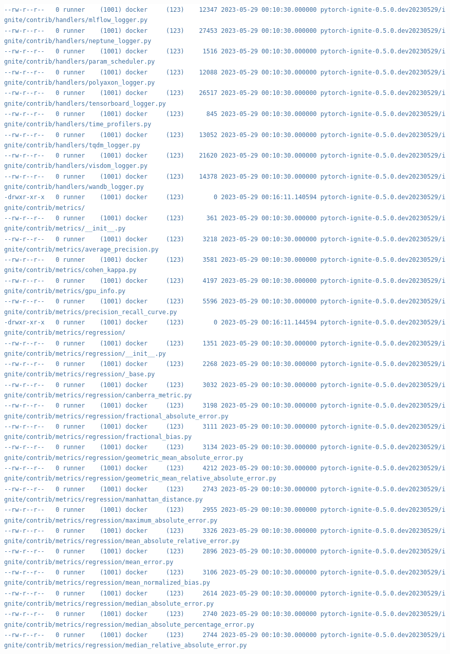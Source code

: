 ```diff
--rw-r--r--   0 runner    (1001) docker     (123)    12347 2023-05-29 00:10:30.000000 pytorch-ignite-0.5.0.dev20230529/ignite/contrib/handlers/mlflow_logger.py
--rw-r--r--   0 runner    (1001) docker     (123)    27453 2023-05-29 00:10:30.000000 pytorch-ignite-0.5.0.dev20230529/ignite/contrib/handlers/neptune_logger.py
--rw-r--r--   0 runner    (1001) docker     (123)     1516 2023-05-29 00:10:30.000000 pytorch-ignite-0.5.0.dev20230529/ignite/contrib/handlers/param_scheduler.py
--rw-r--r--   0 runner    (1001) docker     (123)    12088 2023-05-29 00:10:30.000000 pytorch-ignite-0.5.0.dev20230529/ignite/contrib/handlers/polyaxon_logger.py
--rw-r--r--   0 runner    (1001) docker     (123)    26517 2023-05-29 00:10:30.000000 pytorch-ignite-0.5.0.dev20230529/ignite/contrib/handlers/tensorboard_logger.py
--rw-r--r--   0 runner    (1001) docker     (123)      845 2023-05-29 00:10:30.000000 pytorch-ignite-0.5.0.dev20230529/ignite/contrib/handlers/time_profilers.py
--rw-r--r--   0 runner    (1001) docker     (123)    13052 2023-05-29 00:10:30.000000 pytorch-ignite-0.5.0.dev20230529/ignite/contrib/handlers/tqdm_logger.py
--rw-r--r--   0 runner    (1001) docker     (123)    21620 2023-05-29 00:10:30.000000 pytorch-ignite-0.5.0.dev20230529/ignite/contrib/handlers/visdom_logger.py
--rw-r--r--   0 runner    (1001) docker     (123)    14378 2023-05-29 00:10:30.000000 pytorch-ignite-0.5.0.dev20230529/ignite/contrib/handlers/wandb_logger.py
-drwxr-xr-x   0 runner    (1001) docker     (123)        0 2023-05-29 00:16:11.140594 pytorch-ignite-0.5.0.dev20230529/ignite/contrib/metrics/
--rw-r--r--   0 runner    (1001) docker     (123)      361 2023-05-29 00:10:30.000000 pytorch-ignite-0.5.0.dev20230529/ignite/contrib/metrics/__init__.py
--rw-r--r--   0 runner    (1001) docker     (123)     3218 2023-05-29 00:10:30.000000 pytorch-ignite-0.5.0.dev20230529/ignite/contrib/metrics/average_precision.py
--rw-r--r--   0 runner    (1001) docker     (123)     3581 2023-05-29 00:10:30.000000 pytorch-ignite-0.5.0.dev20230529/ignite/contrib/metrics/cohen_kappa.py
--rw-r--r--   0 runner    (1001) docker     (123)     4197 2023-05-29 00:10:30.000000 pytorch-ignite-0.5.0.dev20230529/ignite/contrib/metrics/gpu_info.py
--rw-r--r--   0 runner    (1001) docker     (123)     5596 2023-05-29 00:10:30.000000 pytorch-ignite-0.5.0.dev20230529/ignite/contrib/metrics/precision_recall_curve.py
-drwxr-xr-x   0 runner    (1001) docker     (123)        0 2023-05-29 00:16:11.144594 pytorch-ignite-0.5.0.dev20230529/ignite/contrib/metrics/regression/
--rw-r--r--   0 runner    (1001) docker     (123)     1351 2023-05-29 00:10:30.000000 pytorch-ignite-0.5.0.dev20230529/ignite/contrib/metrics/regression/__init__.py
--rw-r--r--   0 runner    (1001) docker     (123)     2268 2023-05-29 00:10:30.000000 pytorch-ignite-0.5.0.dev20230529/ignite/contrib/metrics/regression/_base.py
--rw-r--r--   0 runner    (1001) docker     (123)     3032 2023-05-29 00:10:30.000000 pytorch-ignite-0.5.0.dev20230529/ignite/contrib/metrics/regression/canberra_metric.py
--rw-r--r--   0 runner    (1001) docker     (123)     3198 2023-05-29 00:10:30.000000 pytorch-ignite-0.5.0.dev20230529/ignite/contrib/metrics/regression/fractional_absolute_error.py
--rw-r--r--   0 runner    (1001) docker     (123)     3111 2023-05-29 00:10:30.000000 pytorch-ignite-0.5.0.dev20230529/ignite/contrib/metrics/regression/fractional_bias.py
--rw-r--r--   0 runner    (1001) docker     (123)     3134 2023-05-29 00:10:30.000000 pytorch-ignite-0.5.0.dev20230529/ignite/contrib/metrics/regression/geometric_mean_absolute_error.py
--rw-r--r--   0 runner    (1001) docker     (123)     4212 2023-05-29 00:10:30.000000 pytorch-ignite-0.5.0.dev20230529/ignite/contrib/metrics/regression/geometric_mean_relative_absolute_error.py
--rw-r--r--   0 runner    (1001) docker     (123)     2743 2023-05-29 00:10:30.000000 pytorch-ignite-0.5.0.dev20230529/ignite/contrib/metrics/regression/manhattan_distance.py
--rw-r--r--   0 runner    (1001) docker     (123)     2955 2023-05-29 00:10:30.000000 pytorch-ignite-0.5.0.dev20230529/ignite/contrib/metrics/regression/maximum_absolute_error.py
--rw-r--r--   0 runner    (1001) docker     (123)     3326 2023-05-29 00:10:30.000000 pytorch-ignite-0.5.0.dev20230529/ignite/contrib/metrics/regression/mean_absolute_relative_error.py
--rw-r--r--   0 runner    (1001) docker     (123)     2896 2023-05-29 00:10:30.000000 pytorch-ignite-0.5.0.dev20230529/ignite/contrib/metrics/regression/mean_error.py
--rw-r--r--   0 runner    (1001) docker     (123)     3106 2023-05-29 00:10:30.000000 pytorch-ignite-0.5.0.dev20230529/ignite/contrib/metrics/regression/mean_normalized_bias.py
--rw-r--r--   0 runner    (1001) docker     (123)     2614 2023-05-29 00:10:30.000000 pytorch-ignite-0.5.0.dev20230529/ignite/contrib/metrics/regression/median_absolute_error.py
--rw-r--r--   0 runner    (1001) docker     (123)     2740 2023-05-29 00:10:30.000000 pytorch-ignite-0.5.0.dev20230529/ignite/contrib/metrics/regression/median_absolute_percentage_error.py
--rw-r--r--   0 runner    (1001) docker     (123)     2744 2023-05-29 00:10:30.000000 pytorch-ignite-0.5.0.dev20230529/ignite/contrib/metrics/regression/median_relative_absolute_error.py
```